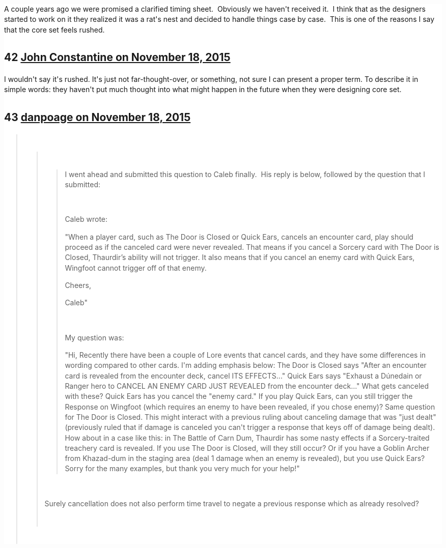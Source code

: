A couple years ago we were promised a clarified timing sheet.  Obviously we haven't received it.  I think that as the designers started to work on it they realized it was a rat's nest and decided to handle things case by case.  This is one of the reasons I say that the core set feels rushed.

## 42 [John Constantine on November 18, 2015](https://community.fantasyflightgames.com/topic/193016-the-battle-is-joined/?do=findComment&comment=1898562)

I wouldn't say it's rushed. It's just not far-thought-over, or something, not sure I can present a proper term. To describe it in simple words: they haven't put much thought into what might happen in the future when they were designing core set.

## 43 [danpoage on November 18, 2015](https://community.fantasyflightgames.com/topic/193016-the-battle-is-joined/?do=findComment&comment=1898576)

>  
> 
> >  
> > 
> > > I went ahead and submitted this question to Caleb finally.  His reply is below, followed by the question that I submitted:
> > > 
> > >  
> > > 
> > > Caleb wrote:
> > > 
> > > "When a player card, such as The Door is Closed or Quick Ears, cancels an encounter card, play should proceed as if the canceled card were never revealed. That means if you cancel a Sorcery card with The Door is Closed, Thaurdir’s ability will not trigger. It also means that if you cancel an enemy card with Quick Ears, Wingfoot cannot trigger off of that enemy. 
> > > 
> > > Cheers,
> > > 
> > > Caleb"
> > > 
> > >  
> > > 
> > > My question was:
> > > 
> > > "Hi, Recently there have been a couple of Lore events that cancel cards, and they have some differences in wording compared to other cards. I'm adding emphasis below: The Door is Closed says "After an encounter card is revealed from the encounter deck, cancel ITS EFFECTS..." Quick Ears says "Exhaust a Dúnedain or Ranger hero to CANCEL AN ENEMY CARD JUST REVEALED from the encounter deck..." What gets canceled with these? Quick Ears has you cancel the "enemy card." If you play Quick Ears, can you still trigger the Response on Wingfoot (which requires an enemy to have been revealed, if you chose enemy)? Same question for The Door is Closed. This might interact with a previous ruling about canceling damage that was "just dealt" (previously ruled that if damage is canceled you can't trigger a response that keys off of damage being dealt). How about in a case like this: in The Battle of Carn Dum, Thaurdir has some nasty effects if a Sorcery-traited treachery card is revealed. If you use The Door is Closed, will they still occur? Or if you have a Goblin Archer from Khazad-dum in the staging area (deal 1 damage when an enemy is revealed), but you use Quick Ears? Sorry for the many examples, but thank you very much for your help!"
> > 
> >  
> > 
> > Surely cancellation does not also perform time travel to negate a previous response which as already resolved?
> > 
> >  
> 
>  
> 